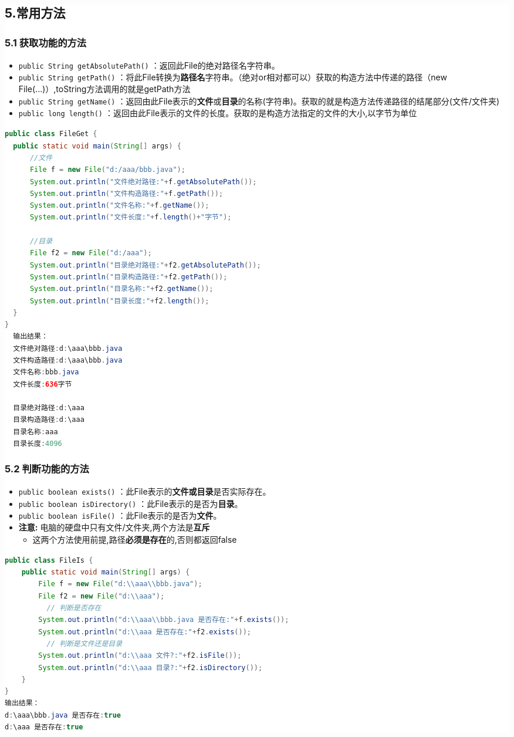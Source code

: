 ## 5.常用方法

### 5.1 获取功能的方法

* `public String getAbsolutePath()` ：返回此File的绝对路径名字符串。 
* `public String getPath()` ：将此File转换为**路径名**字符串。（绝对or相对都可以）获取的构造方法中传递的路径（new File\(...\)）,toString方法调用的就是getPath方法 
* `public String getName()` ：返回由此File表示的**文件**或**目录**的名称\(字符串\)。获取的就是构造方法传递路径的结尾部分\(文件/文件夹\) 
* `public long length()` ：返回由此File表示的文件的长度。获取的是构造方法指定的文件的大小,以字节为单位

```java
public class FileGet {
  public static void main(String[] args) {
      //文件
      File f = new File("d:/aaa/bbb.java");     
      System.out.println("文件绝对路径:"+f.getAbsolutePath());
      System.out.println("文件构造路径:"+f.getPath());
      System.out.println("文件名称:"+f.getName());
      System.out.println("文件长度:"+f.length()+"字节");

      //目录
      File f2 = new File("d:/aaa");     
      System.out.println("目录绝对路径:"+f2.getAbsolutePath());
      System.out.println("目录构造路径:"+f2.getPath());
      System.out.println("目录名称:"+f2.getName());
      System.out.println("目录长度:"+f2.length());
  }
}
  输出结果：
  文件绝对路径:d:\aaa\bbb.java
  文件构造路径:d:\aaa\bbb.java
  文件名称:bbb.java
  文件长度:636字节

  目录绝对路径:d:\aaa
  目录构造路径:d:\aaa
  目录名称:aaa
  目录长度:4096
```

### 5.2 判断功能的方法

* `public boolean exists()` ：此File表示的**文件或目录**是否实际存在。
* `public boolean isDirectory()` ：此File表示的是否为**目录**。
* `public boolean isFile()` ：此File表示的是否为**文件**。 
* **注意:** 电脑的硬盘中只有文件/文件夹,两个方法是**互斥** 
  * 这两个方法使用前提,路径**必须是存在**的,否则都返回false

```java
public class FileIs {
    public static void main(String[] args) {
        File f = new File("d:\\aaa\\bbb.java");
        File f2 = new File("d:\\aaa");
          // 判断是否存在
        System.out.println("d:\\aaa\\bbb.java 是否存在:"+f.exists());
        System.out.println("d:\\aaa 是否存在:"+f2.exists());
          // 判断是文件还是目录
        System.out.println("d:\\aaa 文件?:"+f2.isFile());
        System.out.println("d:\\aaa 目录?:"+f2.isDirectory());
    }
}
输出结果：
d:\aaa\bbb.java 是否存在:true
d:\aaa 是否存在:true
```